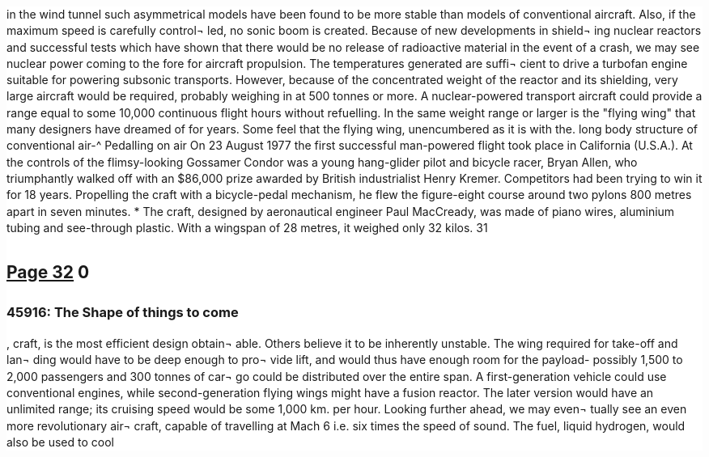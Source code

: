 in the wind tunnel such asymmetrical
models have been found to be more stable
than models of conventional aircraft. Also,
if the maximum speed is carefully control¬
led, no sonic boom is created.
Because of new developments in shield¬
ing nuclear reactors and successful tests
which have shown that there would be no
release of radioactive material in the event
of a crash, we may see nuclear power
coming to the fore for aircraft propulsion.
The temperatures generated are suffi¬
cient to drive a turbofan engine suitable for
powering subsonic transports. However,
because of the concentrated weight of the
reactor and its shielding, very large aircraft
would be required, probably weighing in at
500 tonnes or more. A nuclear-powered
transport aircraft could provide a range
equal to some 10,000 continuous flight
hours without refuelling.
In the same weight range or larger is the
"flying wing" that many designers have
dreamed of for years. Some feel that the
flying wing, unencumbered as it is with the.
long body structure of conventional air-^
Pedalling
on air
On 23 August 1977 the first successful man-powered flight took place in California (U.S.A.). At the
controls of the flimsy-looking Gossamer Condor was a young hang-glider pilot and bicycle racer,
Bryan Allen, who triumphantly walked off with an $86,000 prize awarded by British industrialist Henry
Kremer. Competitors had been trying to win it for 18 years. Propelling the craft with a bicycle-pedal
mechanism, he flew the figure-eight course around two pylons 800 metres apart in seven minutes. *
The craft, designed by aeronautical engineer Paul MacCready, was made of piano wires, aluminium
tubing and see-through plastic. With a wingspan of 28 metres, it weighed only 32 kilos.
31

## [Page 32](074801engo.pdf#page=32) 0

### 45916: The Shape of things to come

, craft, is the most efficient design obtain¬
able. Others believe it to be inherently
unstable.
The wing required for take-off and lan¬
ding would have to be deep enough to pro¬
vide lift, and would thus have enough room
for the payload- possibly 1,500 to 2,000
passengers and 300 tonnes of car¬
go could be distributed over the
entire span. A first-generation vehicle
could use conventional engines, while
second-generation flying wings might have
a fusion reactor. The later version would
have an unlimited range; its cruising speed
would be some 1,000 km. per hour.
Looking further ahead, we may even¬
tually see an even more revolutionary air¬
craft, capable of travelling at Mach 6 i.e.
six times the speed of sound. The fuel,
liquid hydrogen, would also be used to cool